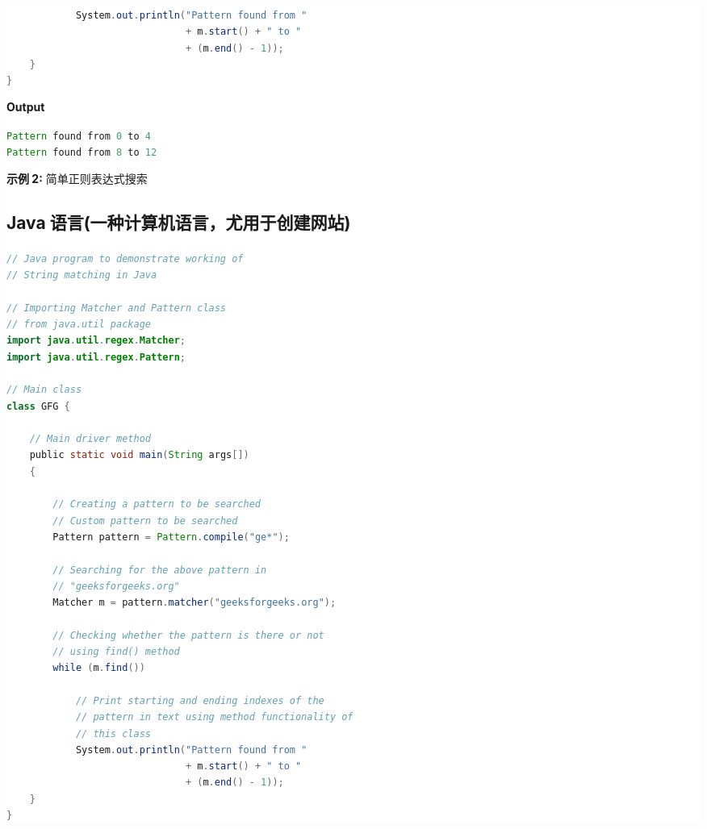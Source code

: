 ```java
            System.out.println("Pattern found from "
                               + m.start() + " to "
                               + (m.end() - 1));
    }
}
```

**Output**

```java
Pattern found from 0 to 4
Pattern found from 8 to 12
```

**示例 2:** 简单正则表达式搜索

## Java 语言(一种计算机语言，尤用于创建网站)

```java
// Java program to demonstrate working of
// String matching in Java

// Importing Matcher and Pattern class
// from java.util package
import java.util.regex.Matcher;
import java.util.regex.Pattern;

// Main class
class GFG {

    // Main driver method
    public static void main(String args[])
    {

        // Creating a pattern to be searched
        // Custom pattern to be searched
        Pattern pattern = Pattern.compile("ge*");

        // Searching for the above pattern in
        // "geeksforgeeks.org"
        Matcher m = pattern.matcher("geeksforgeeks.org");

        // Checking whether the pattern is there or not
        // using find() method
        while (m.find())

            // Print starting and ending indexes of the
            // pattern in text using method functionality of
            // this class
            System.out.println("Pattern found from "
                               + m.start() + " to "
                               + (m.end() - 1));
    }
}
```
